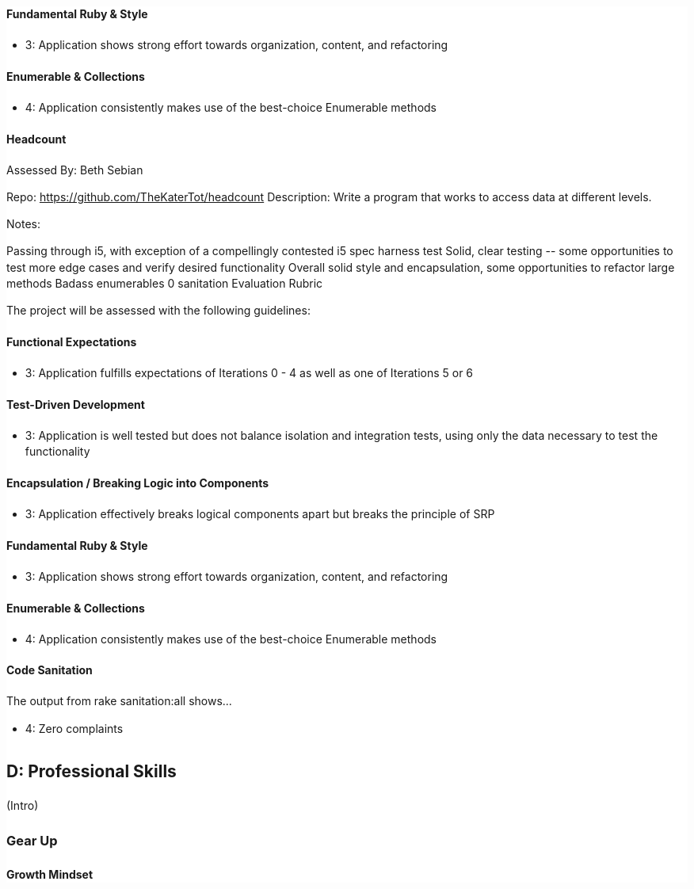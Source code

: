 #### Fundamental Ruby & Style

*  3: Application shows strong effort towards organization, content, and refactoring

#### Enumerable & Collections

*  4: Application consistently makes use of the best-choice Enumerable methods

#### Headcount

Assessed By: Beth Sebian

Repo: https://github.com/TheKaterTot/headcount
Description: Write a program that works to access data at different levels.

Notes:

Passing through i5, with exception of a compellingly contested i5 spec harness test
Solid, clear testing -- some opportunities to test more edge cases and verify desired functionality
Overall solid style and encapsulation, some opportunities to refactor large methods
Badass enumerables
0 sanitation
Evaluation Rubric

The project will be assessed with the following guidelines:

#### Functional Expectations

*  3: Application fulfills expectations of Iterations 0 - 4 as well as one of Iterations 5 or 6

#### Test-Driven Development

*  3: Application is well tested but does not balance isolation and integration tests, using only the data necessary to test the functionality

#### Encapsulation / Breaking Logic into Components

*  3: Application effectively breaks logical components apart but breaks the principle of SRP

#### Fundamental Ruby & Style

*  3: Application shows strong effort towards organization, content, and refactoring

#### Enumerable & Collections

*  4: Application consistently makes use of the best-choice Enumerable methods

#### Code Sanitation

The output from rake sanitation:all shows...

*  4: Zero complaints

## D: Professional Skills
(Intro)

### Gear Up
#### Growth Mindset
